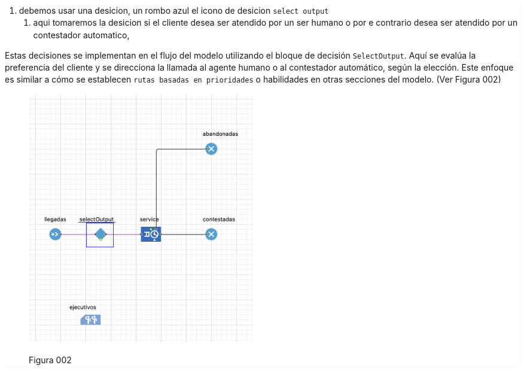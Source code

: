 1. debemos usar una desicion, un rombo azul el icono de desicion `select output`&#x20;
   1. aqui tomaremos la desicion si el cliente desea ser atendido por un ser humano o por e contrario desea ser atendido por un contestador automatico,

Estas decisiones se implementan en el flujo del modelo utilizando el bloque de decisión `SelectOutput`. Aquí se evalúa la preferencia del cliente y se direcciona la llamada al agente humano o al contestador automático, según la elección. Este enfoque es similar a cómo se establecen `rutas basadas en prioridades` o habilidades en otras secciones del modelo. (Ver Figura 002)

<figure><img src="../../../.gitbook/assets/callcenter02.png" alt="" width="375"><figcaption><p>Figura 002</p></figcaption></figure>
